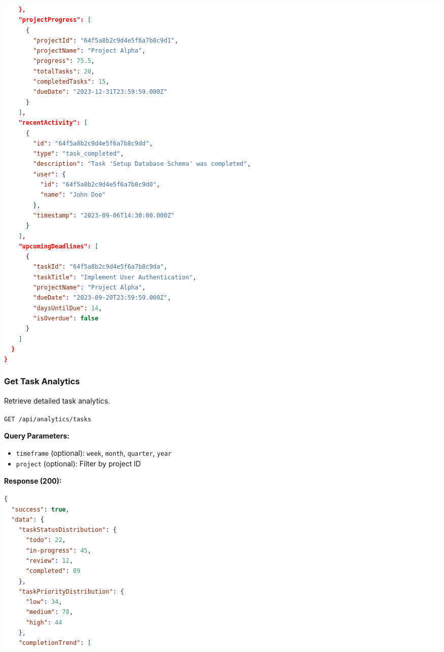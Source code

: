 ```json
    },
    "projectProgress": [
      {
        "projectId": "64f5a8b2c9d4e5f6a7b8c9d1",
        "projectName": "Project Alpha",
        "progress": 75.5,
        "totalTasks": 20,
        "completedTasks": 15,
        "dueDate": "2023-12-31T23:59:59.000Z"
      }
    ],
    "recentActivity": [
      {
        "id": "64f5a8b2c9d4e5f6a7b8c9dd",
        "type": "task_completed",
        "description": "Task 'Setup Database Schema' was completed",
        "user": {
          "id": "64f5a8b2c9d4e5f6a7b8c9d0",
          "name": "John Doe"
        },
        "timestamp": "2023-09-06T14:30:00.000Z"
      }
    ],
    "upcomingDeadlines": [
      {
        "taskId": "64f5a8b2c9d4e5f6a7b8c9da",
        "taskTitle": "Implement User Authentication",
        "projectName": "Project Alpha",
        "dueDate": "2023-09-20T23:59:59.000Z",
        "daysUntilDue": 14,
        "isOverdue": false
      }
    ]
  }
}
```

### Get Task Analytics
Retrieve detailed task analytics.

```http
GET /api/analytics/tasks
```

**Query Parameters:**
- `timeframe` (optional): `week`, `month`, `quarter`, `year`
- `project` (optional): Filter by project ID

**Response (200):**
```json
{
  "success": true,
  "data": {
    "taskStatusDistribution": {
      "todo": 22,
      "in-progress": 45,
      "review": 12,
      "completed": 89
    },
    "taskPriorityDistribution": {
      "low": 34,
      "medium": 78,
      "high": 44
    },
    "completionTrend": [
```